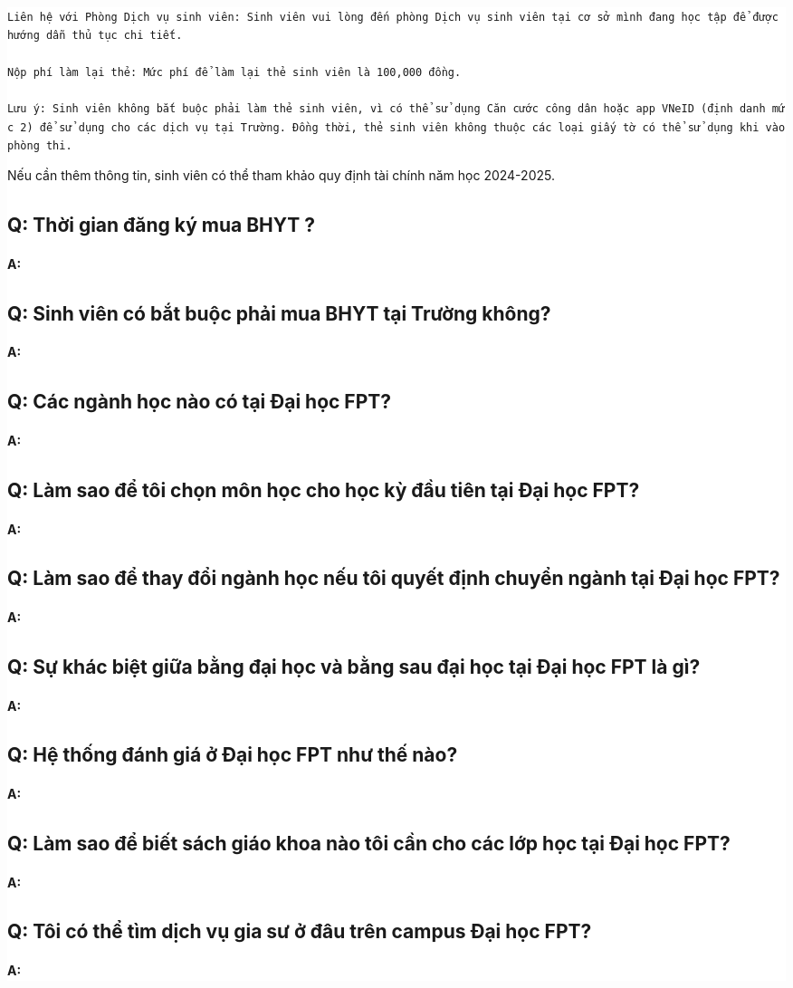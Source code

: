     Liên hệ với Phòng Dịch vụ sinh viên: Sinh viên vui lòng đến phòng Dịch vụ sinh viên tại cơ sở mình đang học tập để được hướng dẫn thủ tục chi tiết.

    Nộp phí làm lại thẻ: Mức phí để làm lại thẻ sinh viên là 100,000 đồng.

    Lưu ý: Sinh viên không bắt buộc phải làm thẻ sinh viên, vì có thể sử dụng Căn cước công dân hoặc app VNeID (định danh mức 2) để sử dụng cho các dịch vụ tại Trường. Đồng thời, thẻ sinh viên không thuộc các loại giấy tờ có thể sử dụng khi vào phòng thi.

Nếu cần thêm thông tin, sinh viên có thể tham khảo quy định tài chính năm học 2024-2025.

## Q: Thời gian đăng ký mua BHYT ?
**A:**  


## Q: Sinh viên có bắt buộc phải mua BHYT tại Trường không?
**A:**  


## Q: Các ngành học nào có tại Đại học FPT?
**A:**  


## Q: Làm sao để tôi chọn môn học cho học kỳ đầu tiên tại Đại học FPT?
**A:**  


## Q: Làm sao để thay đổi ngành học nếu tôi quyết định chuyển ngành tại Đại học FPT?
**A:**  


## Q: Sự khác biệt giữa bằng đại học và bằng sau đại học tại Đại học FPT là gì?
**A:**  


## Q: Hệ thống đánh giá ở Đại học FPT như thế nào?
**A:**  


## Q: Làm sao để biết sách giáo khoa nào tôi cần cho các lớp học tại Đại học FPT?
**A:**  


## Q: Tôi có thể tìm dịch vụ gia sư ở đâu trên campus Đại học FPT?
**A:**  
